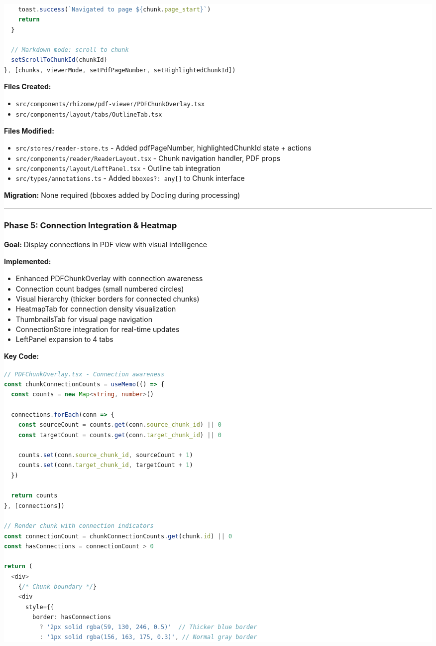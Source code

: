 ```typescript
    toast.success(`Navigated to page ${chunk.page_start}`)
    return
  }

  // Markdown mode: scroll to chunk
  setScrollToChunkId(chunkId)
}, [chunks, viewerMode, setPdfPageNumber, setHighlightedChunkId])
```

**Files Created:**
- `src/components/rhizome/pdf-viewer/PDFChunkOverlay.tsx`
- `src/components/layout/tabs/OutlineTab.tsx`

**Files Modified:**
- `src/stores/reader-store.ts` - Added pdfPageNumber, highlightedChunkId state + actions
- `src/components/reader/ReaderLayout.tsx` - Chunk navigation handler, PDF props
- `src/components/layout/LeftPanel.tsx` - Outline tab integration
- `src/types/annotations.ts` - Added `bboxes?: any[]` to Chunk interface

**Migration:** None required (bboxes added by Docling during processing)

---

### Phase 5: Connection Integration & Heatmap

**Goal:** Display connections in PDF view with visual intelligence

**Implemented:**
- Enhanced PDFChunkOverlay with connection awareness
- Connection count badges (small numbered circles)
- Visual hierarchy (thicker borders for connected chunks)
- HeatmapTab for connection density visualization
- ThumbnailsTab for visual page navigation
- ConnectionStore integration for real-time updates
- LeftPanel expansion to 4 tabs

**Key Code:**

```typescript
// PDFChunkOverlay.tsx - Connection awareness
const chunkConnectionCounts = useMemo(() => {
  const counts = new Map<string, number>()

  connections.forEach(conn => {
    const sourceCount = counts.get(conn.source_chunk_id) || 0
    const targetCount = counts.get(conn.target_chunk_id) || 0

    counts.set(conn.source_chunk_id, sourceCount + 1)
    counts.set(conn.target_chunk_id, targetCount + 1)
  })

  return counts
}, [connections])

// Render chunk with connection indicators
const connectionCount = chunkConnectionCounts.get(chunk.id) || 0
const hasConnections = connectionCount > 0

return (
  <div>
    {/* Chunk boundary */}
    <div
      style={{
        border: hasConnections
          ? '2px solid rgba(59, 130, 246, 0.5)'  // Thicker blue border
          : '1px solid rgba(156, 163, 175, 0.3)', // Normal gray border
```